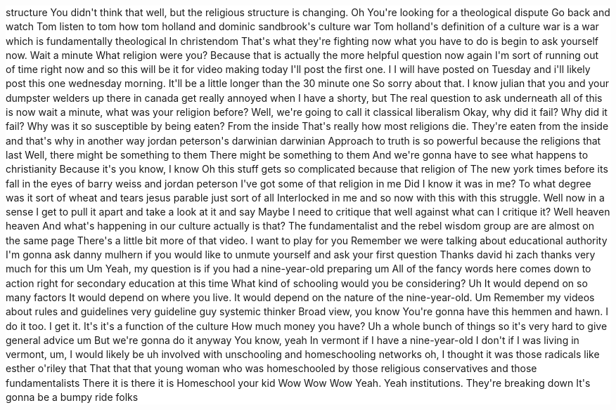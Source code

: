 structure You didn't think that well, but the religious structure is changing. Oh You're looking for a theological dispute Go back and watch Tom listen to tom how tom holland and dominic sandbrook's culture war Tom holland's definition of a culture war is a war which is fundamentally theological In christendom That's what they're fighting now what you have to do is begin to ask yourself now. Wait a minute What religion were you? Because that is actually the more helpful question now again I'm sort of running out of time right now and so this will be it for video making today I'll post the first one. I I will have posted on Tuesday and i'll likely post this one wednesday morning. It'll be a little longer than the 30 minute one So sorry about that. I know julian that you and your dumpster welders up there in canada get really annoyed when I have a shorty, but The real question to ask underneath all of this is now wait a minute, what was your religion before? Well, we're going to call it classical liberalism Okay, why did it fail? Why did it fail? Why was it so susceptible by being eaten? From the inside That's really how most religions die. They're eaten from the inside and that's why in another way jordan peterson's darwinian darwinian Approach to truth is so powerful because the religions that last Well, there might be something to them There might be something to them And we're gonna have to see what happens to christianity Because it's you know, I know Oh this stuff gets so complicated because that religion of The new york times before its fall in the eyes of barry weiss and jordan peterson I've got some of that religion in me Did I know it was in me? To what degree was it sort of wheat and tears jesus parable just sort of all Interlocked in me and so now with this with this struggle. Well now in a sense I get to pull it apart and take a look at it and say Maybe I need to critique that well against what can I critique it? Well heaven heaven And what's happening in our culture actually is that? The fundamentalist and the rebel wisdom group are are almost on the same page There's a little bit more of that video. I want to play for you Remember we were talking about educational authority I'm gonna ask danny mulhern if you would like to unmute yourself and ask your first question Thanks david hi zach thanks very much for this um Um Yeah, my question is if you had a nine-year-old preparing um All of the fancy words here comes down to action right for secondary education at this time What kind of schooling would you be considering? Uh It would depend on so many factors It would depend on where you live. It would depend on the nature of the nine-year-old. Um Remember my videos about rules and guidelines very guideline guy systemic thinker Broad view, you know You're gonna have this hemmen and hawn. I do it too. I get it. It's it's a function of the culture How much money you have? Uh a whole bunch of things so it's very hard to give general advice um But we're gonna do it anyway You know, yeah In vermont if I have a nine-year-old I don't if I was living in vermont, um, I would likely be uh involved with unschooling and homeschooling networks oh, I thought it was those radicals like esther o'riley that That that that young woman who was homeschooled by those religious conservatives and those fundamentalists There it is there it is Homeschool your kid Wow Wow Wow Yeah. Yeah institutions. They're breaking down It's gonna be a bumpy ride folks